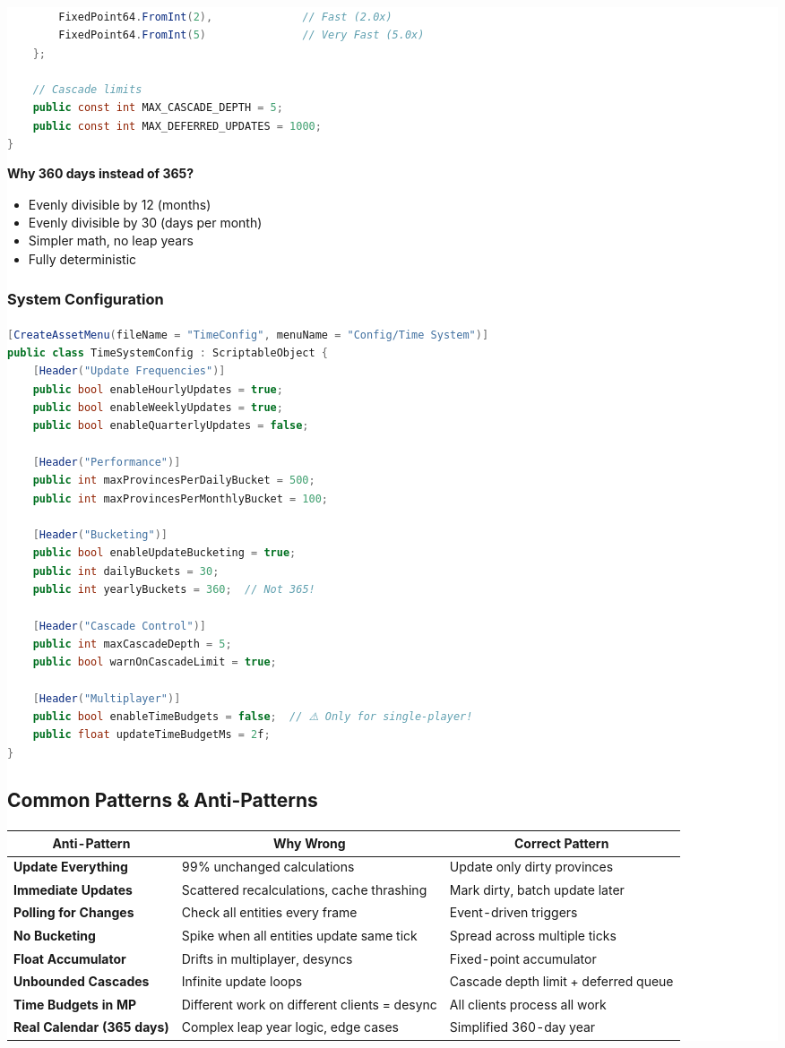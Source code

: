 ```csharp
        FixedPoint64.FromInt(2),              // Fast (2.0x)
        FixedPoint64.FromInt(5)               // Very Fast (5.0x)
    };

    // Cascade limits
    public const int MAX_CASCADE_DEPTH = 5;
    public const int MAX_DEFERRED_UPDATES = 1000;
}
```

**Why 360 days instead of 365?**
- Evenly divisible by 12 (months)
- Evenly divisible by 30 (days per month)
- Simpler math, no leap years
- Fully deterministic

### System Configuration
```csharp
[CreateAssetMenu(fileName = "TimeConfig", menuName = "Config/Time System")]
public class TimeSystemConfig : ScriptableObject {
    [Header("Update Frequencies")]
    public bool enableHourlyUpdates = true;
    public bool enableWeeklyUpdates = true;
    public bool enableQuarterlyUpdates = false;

    [Header("Performance")]
    public int maxProvincesPerDailyBucket = 500;
    public int maxProvincesPerMonthlyBucket = 100;

    [Header("Bucketing")]
    public bool enableUpdateBucketing = true;
    public int dailyBuckets = 30;
    public int yearlyBuckets = 360;  // Not 365!

    [Header("Cascade Control")]
    public int maxCascadeDepth = 5;
    public bool warnOnCascadeLimit = true;

    [Header("Multiplayer")]
    public bool enableTimeBudgets = false;  // ⚠️ Only for single-player!
    public float updateTimeBudgetMs = 2f;
}
```

## Common Patterns & Anti-Patterns

| Anti-Pattern | Why Wrong | Correct Pattern |
|--------------|-----------|----------------|
| **Update Everything** | 99% unchanged calculations | Update only dirty provinces |
| **Immediate Updates** | Scattered recalculations, cache thrashing | Mark dirty, batch update later |
| **Polling for Changes** | Check all entities every frame | Event-driven triggers |
| **No Bucketing** | Spike when all entities update same tick | Spread across multiple ticks |
| **Float Accumulator** | Drifts in multiplayer, desyncs | Fixed-point accumulator |
| **Unbounded Cascades** | Infinite update loops | Cascade depth limit + deferred queue |
| **Time Budgets in MP** | Different work on different clients = desync | All clients process all work |
| **Real Calendar (365 days)** | Complex leap year logic, edge cases | Simplified 360-day year |
